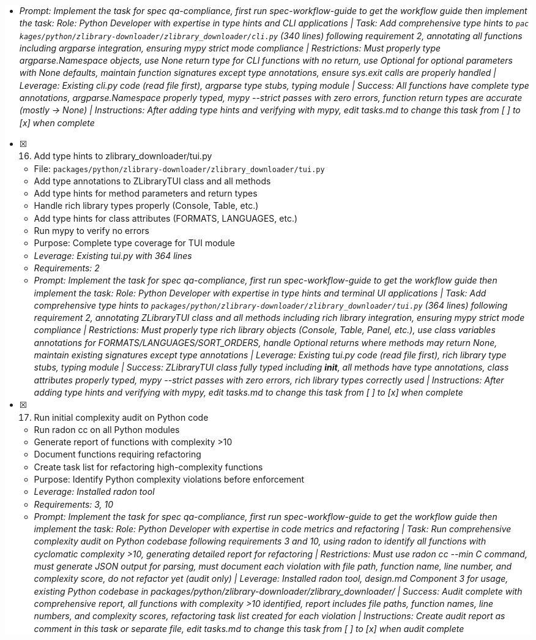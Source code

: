   - _Prompt: Implement the task for spec qa-compliance, first run spec-workflow-guide to get the workflow guide then implement the task: Role: Python Developer with expertise in type hints and CLI applications | Task: Add comprehensive type hints to `packages/python/zlibrary-downloader/zlibrary_downloader/cli.py` (340 lines) following requirement 2, annotating all functions including argparse integration, ensuring mypy strict mode compliance | Restrictions: Must properly type argparse.Namespace objects, use None return type for CLI functions with no return, use Optional for optional parameters with None defaults, maintain function signatures except type annotations, ensure sys.exit calls are properly handled | _Leverage: Existing cli.py code (read file first), argparse type stubs, typing module_ | Success: All functions have complete type annotations, argparse.Namespace properly typed, mypy --strict passes with zero errors, function return types are accurate (mostly -> None) | Instructions: After adding type hints and verifying with mypy, edit tasks.md to change this task from [ ] to [x] when complete_

- [x] 16. Add type hints to zlibrary_downloader/tui.py
  - File: `packages/python/zlibrary-downloader/zlibrary_downloader/tui.py`
  - Add type annotations to ZLibraryTUI class and all methods
  - Add type hints for method parameters and return types
  - Handle rich library types properly (Console, Table, etc.)
  - Add type hints for class attributes (FORMATS, LANGUAGES, etc.)
  - Run mypy to verify no errors
  - Purpose: Complete type coverage for TUI module
  - _Leverage: Existing tui.py with 364 lines_
  - _Requirements: 2_
  - _Prompt: Implement the task for spec qa-compliance, first run spec-workflow-guide to get the workflow guide then implement the task: Role: Python Developer with expertise in type hints and terminal UI applications | Task: Add comprehensive type hints to `packages/python/zlibrary-downloader/zlibrary_downloader/tui.py` (364 lines) following requirement 2, annotating ZLibraryTUI class and all methods including rich library integration, ensuring mypy strict mode compliance | Restrictions: Must properly type rich library objects (Console, Table, Panel, etc.), use class variables annotations for FORMATS/LANGUAGES/SORT_ORDERS, handle Optional returns where methods may return None, maintain existing signatures except type annotations | _Leverage: Existing tui.py code (read file first), rich library type stubs, typing module_ | Success: ZLibraryTUI class fully typed including __init__, all methods have type annotations, class attributes properly typed, mypy --strict passes with zero errors, rich library types correctly used | Instructions: After adding type hints and verifying with mypy, edit tasks.md to change this task from [ ] to [x] when complete_

- [x] 17. Run initial complexity audit on Python code
  - Run radon cc on all Python modules
  - Generate report of functions with complexity >10
  - Document functions requiring refactoring
  - Create task list for refactoring high-complexity functions
  - Purpose: Identify Python complexity violations before enforcement
  - _Leverage: Installed radon tool_
  - _Requirements: 3, 10_
  - _Prompt: Implement the task for spec qa-compliance, first run spec-workflow-guide to get the workflow guide then implement the task: Role: Python Developer with expertise in code metrics and refactoring | Task: Run comprehensive complexity audit on Python codebase following requirements 3 and 10, using radon to identify all functions with cyclomatic complexity >10, generating detailed report for refactoring | Restrictions: Must use radon cc --min C command, must generate JSON output for parsing, must document each violation with file path, function name, line number, and complexity score, do not refactor yet (audit only) | _Leverage: Installed radon tool, design.md Component 3 for usage, existing Python codebase in packages/python/zlibrary-downloader/zlibrary_downloader/_ | Success: Audit complete with comprehensive report, all functions with complexity >10 identified, report includes file paths, function names, line numbers, and complexity scores, refactoring task list created for each violation | Instructions: Create audit report as comment in this task or separate file, edit tasks.md to change this task from [ ] to [x] when audit complete_
